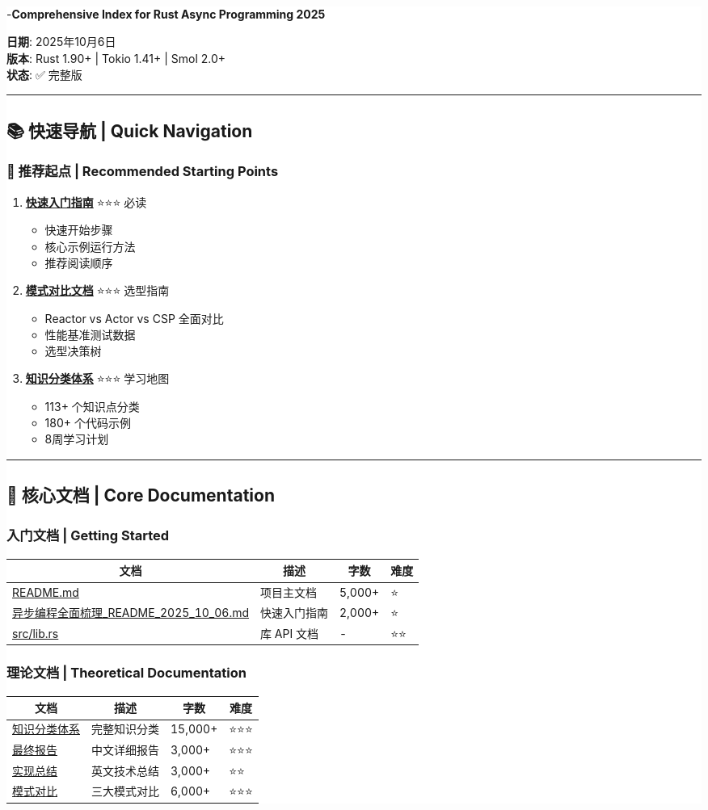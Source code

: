 
-**Comprehensive Index for Rust Async Programming 2025**

**日期**: 2025年10月6日  
**版本**: Rust 1.90+ | Tokio 1.41+ | Smol 2.0+  
**状态**: ✅ 完整版

---

## 📚 快速导航 | Quick Navigation

### 🌟 推荐起点 | Recommended Starting Points

1. **[快速入门指南](异步编程全面梳理_README_2025_10_06.md)** ⭐⭐⭐ 必读
   - 快速开始步骤
   - 核心示例运行方法
   - 推荐阅读顺序

2. **[模式对比文档](docs/ASYNC_PATTERNS_COMPARISON_2025.md)** ⭐⭐⭐ 选型指南
   - Reactor vs Actor vs CSP 全面对比
   - 性能基准测试数据
   - 选型决策树

3. **[知识分类体系](docs/COMPREHENSIVE_ASYNC_KNOWLEDGE_CLASSIFICATION_2025.md)** ⭐⭐⭐ 学习地图
   - 113+ 个知识点分类
   - 180+ 个代码示例
   - 8周学习计划

---

## 📖 核心文档 | Core Documentation

### 入门文档 | Getting Started

| 文档 | 描述 | 字数 | 难度 |
|------|------|------|------|
| [README.md](README.md) | 项目主文档 | 5,000+ | ⭐ |
| [异步编程全面梳理_README_2025_10_06.md](异步编程全面梳理_README_2025_10_06.md) | 快速入门指南 | 2,000+ | ⭐ |
| [src/lib.rs](src/lib.rs) | 库 API 文档 | - | ⭐⭐ |

### 理论文档 | Theoretical Documentation

| 文档 | 描述 | 字数 | 难度 |
|------|------|------|------|
| [知识分类体系](docs/COMPREHENSIVE_ASYNC_KNOWLEDGE_CLASSIFICATION_2025.md) | 完整知识分类 | 15,000+ | ⭐⭐⭐ |
| [最终报告](docs/异步编程全面梳理最终报告_2025_10_06.md) | 中文详细报告 | 3,000+ | ⭐⭐⭐ |
| [实现总结](docs/COMPREHENSIVE_ASYNC_IMPLEMENTATION_SUMMARY_2025.md) | 英文技术总结 | 3,000+ | ⭐⭐ |
| [模式对比](docs/ASYNC_PATTERNS_COMPARISON_2025.md) | 三大模式对比 | 6,000+ | ⭐⭐⭐ |
